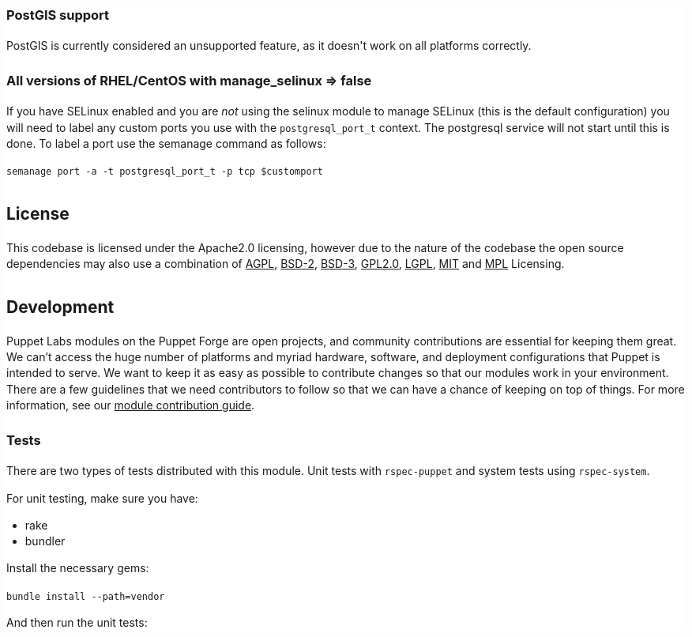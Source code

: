 
### PostGIS support

PostGIS is currently considered an unsupported feature, as it doesn't work on all platforms correctly.

### All versions of RHEL/CentOS with manage_selinux => false

If you have SELinux enabled and you are *not* using the selinux module to manage SELinux (this is the default configuration) you will need to label any custom ports you use with the `postgresql_port_t` context.  The postgresql service will not start until this is done.  To label a port use the semanage command as follows:

```shell
semanage port -a -t postgresql_port_t -p tcp $customport
```

## License

This codebase is licensed under the Apache2.0 licensing, however due to the nature of the codebase the open source dependencies may also use a combination of [AGPL](https://opensource.org/license/agpl-v3/), [BSD-2](https://opensource.org/license/bsd-2-clause/), [BSD-3](https://opensource.org/license/bsd-3-clause/), [GPL2.0](https://opensource.org/license/gpl-2-0/), [LGPL](https://opensource.org/license/lgpl-3-0/), [MIT](https://opensource.org/license/mit/) and [MPL](https://opensource.org/license/mpl-2-0/) Licensing.

## Development

Puppet Labs modules on the Puppet Forge are open projects, and community contributions are essential for keeping them great. We can’t access the huge number of platforms and myriad hardware, software, and deployment configurations that Puppet is intended to serve. We want to keep it as easy as possible to contribute changes so that our modules work in your environment. There are a few guidelines that we need contributors to follow so that we can have a chance of keeping on top of things. For more information, see our [module contribution guide](https://puppet.com/docs/puppet/latest/contributing.html).

### Tests

There are two types of tests distributed with this module. Unit tests with `rspec-puppet` and system tests using `rspec-system`.

For unit testing, make sure you have:

* rake
* bundler

Install the necessary gems:

```shell
bundle install --path=vendor
```

And then run the unit tests:
